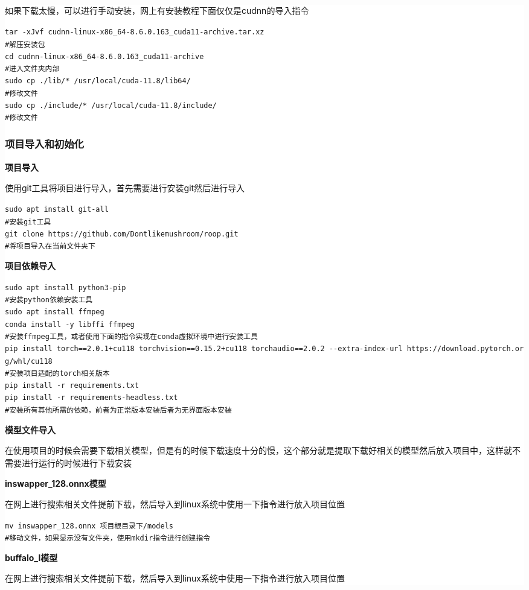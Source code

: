 如果下载太慢，可以进行手动安装，网上有安装教程下面仅仅是cudnn的导入指令

```shell
tar -xJvf cudnn-linux-x86_64-8.6.0.163_cuda11-archive.tar.xz 
#解压安装包
cd cudnn-linux-x86_64-8.6.0.163_cuda11-archive
#进入文件夹内部
sudo cp ./lib/* /usr/local/cuda-11.8/lib64/
#修改文件
sudo cp ./include/* /usr/local/cuda-11.8/include/
#修改文件
```

### 项目导入和初始化

**项目导入**

使用git工具将项目进行导入，首先需要进行安装git然后进行导入

```shell
sudo apt install git-all
#安装git工具
git clone https://github.com/Dontlikemushroom/roop.git
#将项目导入在当前文件夹下
```

**项目依赖导入**

```shell
sudo apt install python3-pip
#安装python依赖安装工具
sudo apt install ffmpeg
conda install -y libffi ffmpeg
#安装ffmpeg工具，或者使用下面的指令实现在conda虚拟环境中进行安装工具
pip install torch==2.0.1+cu118 torchvision==0.15.2+cu118 torchaudio==2.0.2 --extra-index-url https://download.pytorch.org/whl/cu118
#安装项目适配的torch相关版本
pip install -r requirements.txt
pip install -r requirements-headless.txt
#安装所有其他所需的依赖，前者为正常版本安装后者为无界面版本安装
```

**模型文件导入**

在使用项目的时候会需要下载相关模型，但是有的时候下载速度十分的慢，这个部分就是提取下载好相关的模型然后放入项目中，这样就不需要进行运行的时候进行下载安装

**inswapper_128.onnx模型**

在网上进行搜索相关文件提前下载，然后导入到linux系统中使用一下指令进行放入项目位置

```shell
mv inswapper_128.onnx 项目根目录下/models
#移动文件，如果显示没有文件夹，使用mkdir指令进行创建指令
```

**buffalo_l模型**

在网上进行搜索相关文件提前下载，然后导入到linux系统中使用一下指令进行放入项目位置
